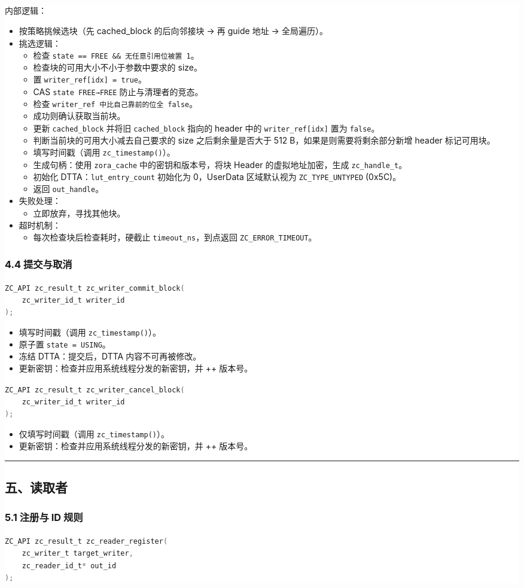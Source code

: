 内部逻辑：
- 按策略挑候选块（先 cached_block 的后向邻接块 → 再 guide 地址 → 全局遍历）。
- 挑选逻辑：
  - 检查 `state == FREE && 无任意引用位被置 1`。
  - 检查块的可用大小不小于参数中要求的 size。
  - 置 `writer_ref[idx] = true`。
  - CAS `state FREE→FREE` 防止与清理者的竞态。
  - 检查 `writer_ref 中比自己靠前的位全 false`。
  - 成功则确认获取当前块。
  - 更新 `cached_block` 并将旧 `cached_block` 指向的 header 中的 `writer_ref[idx]` 置为 `false`。
  - 判断当前块的可用大小减去自己要求的 size 之后剩余量是否大于 512 B，如果是则需要将剩余部分新增 header 标记可用块。
  - 填写时间戳（调用 `zc_timestamp()`）。
  - 生成句柄：使用 `zora_cache` 中的密钥和版本号，将块 Header 的虚拟地址加密，生成 `zc_handle_t`。
  - 初始化 DTTA：`lut_entry_count` 初始化为 0，UserData 区域默认视为 `ZC_TYPE_UNTYPED` (0x5C)。
  - 返回 `out_handle`。
- 失败处理：
  - 立即放弃，寻找其他块。
- 超时机制：
  - 每次检查块后检查耗时，硬截止 `timeout_ns`，到点返回 `ZC_ERROR_TIMEOUT`。

### 4.4 提交与取消

```c
ZC_API zc_result_t zc_writer_commit_block(
    zc_writer_id_t writer_id
);
```

- 填写时间戳（调用 `zc_timestamp()`）。
- 原子置 `state = USING`。
- 冻结 DTTA：提交后，DTTA 内容不可再被修改。
- 更新密钥：检查并应用系统线程分发的新密钥，并 ++ 版本号。

```c
ZC_API zc_result_t zc_writer_cancel_block(
    zc_writer_id_t writer_id
);
```

- 仅填写时间戳（调用 `zc_timestamp()`）。
- 更新密钥：检查并应用系统线程分发的新密钥，并 ++ 版本号。

---

## 五、读取者

### 5.1 注册与 ID 规则

```c
ZC_API zc_result_t zc_reader_register(
    zc_writer_t target_writer,
    zc_reader_id_t* out_id
);
```
